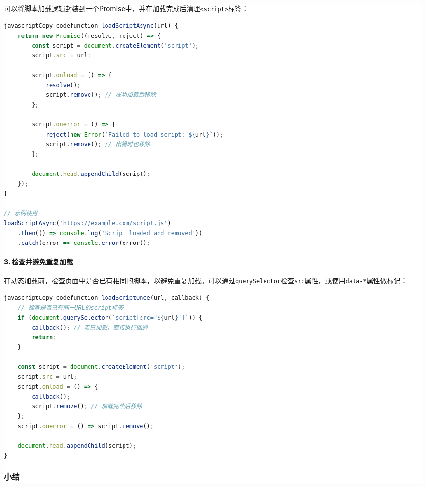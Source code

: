 可以将脚本加载逻辑封装到一个Promise中，并在加载完成后清理`<script>`标签：

```javascript
javascriptCopy codefunction loadScriptAsync(url) {
    return new Promise((resolve, reject) => {
        const script = document.createElement('script');
        script.src = url;

        script.onload = () => {
            resolve();
            script.remove(); // 成功加载后移除
        };

        script.onerror = () => {
            reject(new Error(`Failed to load script: ${url}`));
            script.remove(); // 出错时也移除
        };

        document.head.appendChild(script);
    });
}

// 示例使用
loadScriptAsync('https://example.com/script.js')
    .then(() => console.log('Script loaded and removed'))
    .catch(error => console.error(error));
```

#### 3\. 检查并避免重复加载

在动态加载前，检查页面中是否已有相同的脚本，以避免重复加载。可以通过`querySelector`检查`src`属性，或使用`data-*`属性做标记：

```javascript
javascriptCopy codefunction loadScriptOnce(url, callback) {
    // 检查是否已有同一URL的script标签
    if (document.querySelector(`script[src="${url}"]`)) {
        callback(); // 若已加载，直接执行回调
        return;
    }

    const script = document.createElement('script');
    script.src = url;
    script.onload = () => {
        callback();
        script.remove(); // 加载完毕后移除
    };
    script.onerror = () => script.remove();

    document.head.appendChild(script);
}
```

### 小结
